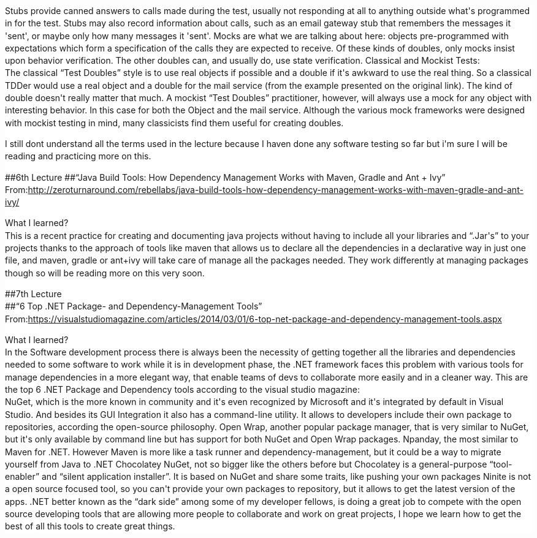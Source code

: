 Stubs provide canned answers to calls made during the test, usually not responding at all to anything outside what's programmed in for the test. Stubs may also record information about calls, such as an email gateway stub that remembers the messages it 'sent', or maybe only how many messages it 'sent'. 
Mocks are what we are talking about here: objects pre-programmed with expectations which form a specification of the calls they are expected to receive. 
Of these kinds of doubles, only mocks insist upon behavior verification. The other doubles can, and usually do, use state verification.
Classical and Mockist Tests:  
The classical “Test Doubles” style is to use real objects if possible and a double if it's awkward to use the real thing. So a classical TDDer would use a real object and a double for the mail service (from the example presented on the original link). The kind of double doesn't really matter that much.
A mockist “Test Doubles” practitioner, however, will always use a mock for any object with interesting behavior. In this case for both the Object and the mail service. 
Although the various mock frameworks were designed with mockist testing in mind, many classicists find them useful for creating doubles. 
  
I still dont understand all the terms used in the lecture because I haven done any software testing so far but i'm sure I will be reading and practicing more on this.
  

##6th Lecture
##“Java Build Tools: How Dependency Management Works with Maven, Gradle and Ant + Ivy”  
From:http://zeroturnaround.com/rebellabs/java-build-tools-how-dependency-management-works-with-maven-gradle-and-ant-ivy/
  
What I learned?  
This is a recent practice for creating and documenting java projects without having to include all your libraries and “.Jar's” to your projects thanks to the approach of tools like maven that allows us to declare all the dependencies in a declarative way in just one file, and maven, gradle or ant+ivy will take care of manage all the packages needed.
They work differently at managing packages though so will be reading more on this very soon.
  
##7th Lecture  
##“6 Top .NET Package- and Dependency-Management Tools”   
From:https://visualstudiomagazine.com/articles/2014/03/01/6-top-net-package-and-dependency-management-tools.aspx  
  
What I learned?  
In the Software development process there is always been the necessity of getting together all the libraries and dependencies needed to some software to work while it is in development phase, the .NET framework faces this problem with various tools for manage dependencies in a more elegant way, that enable teams of devs to collaborate more easily and in a cleaner way.
This are the top 6 .NET Package and Dependency tools according to the visual studio magazine:  
NuGet, which is the more known in community and it's even recognized by Microsoft and it's integrated by default in Visual Studio. And besides its GUI Integration it also has a command-line utility. It allows to developers include their own package to repositories, according the open-source philosophy.
Open Wrap, another popular package manager, that is very similar to NuGet, but it's only available by command line but has support for both NuGet and Open Wrap packages. 
Npanday, the most similar to Maven for .NET. However Maven is more like a task runner and dependency-management, but it could be a way to migrate yourself from Java to .NET
Chocolatey NuGet, not so bigger like the others before but Chocolatey is a general-purpose “tool-enabler” and “silent application installer”. It is based on NuGet and share some traits, like pushing your own packages
Ninite is not a open source focused tool, so you can't provide your own packages to repository, but it allows to get the latest version of the apps.
.NET better known as the “dark side” among some of my developer fellows, is doing a great job to compete with the open source developing tools that are allowing more people to collaborate and work on great projects, I hope we learn how to get the best of all this tools to create great things.
  